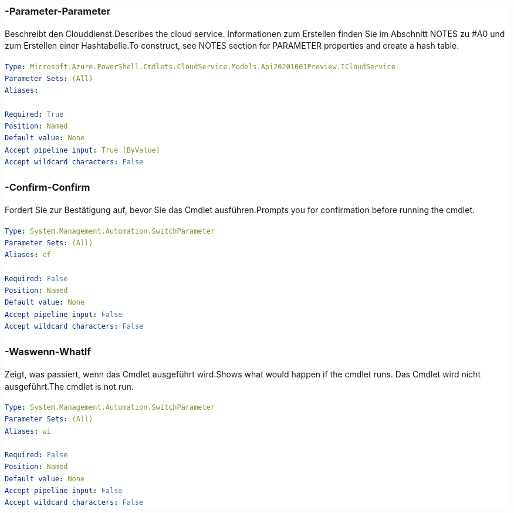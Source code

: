### <span data-ttu-id="07653-127">-Parameter</span><span class="sxs-lookup"><span data-stu-id="07653-127">-Parameter</span></span>
<span data-ttu-id="07653-128">Beschreibt den Clouddienst.</span><span class="sxs-lookup"><span data-stu-id="07653-128">Describes the cloud service.</span></span>
<span data-ttu-id="07653-129">Informationen zum Erstellen finden Sie im Abschnitt NOTES zu #A0 und zum Erstellen einer Hashtabelle.</span><span class="sxs-lookup"><span data-stu-id="07653-129">To construct, see NOTES section for PARAMETER properties and create a hash table.</span></span>

```yaml
Type: Microsoft.Azure.PowerShell.Cmdlets.CloudService.Models.Api20201001Preview.ICloudService
Parameter Sets: (All)
Aliases:

Required: True
Position: Named
Default value: None
Accept pipeline input: True (ByValue)
Accept wildcard characters: False
```

### <span data-ttu-id="07653-130">-Confirm</span><span class="sxs-lookup"><span data-stu-id="07653-130">-Confirm</span></span>
<span data-ttu-id="07653-131">Fordert Sie zur Bestätigung auf, bevor Sie das Cmdlet ausführen.</span><span class="sxs-lookup"><span data-stu-id="07653-131">Prompts you for confirmation before running the cmdlet.</span></span>

```yaml
Type: System.Management.Automation.SwitchParameter
Parameter Sets: (All)
Aliases: cf

Required: False
Position: Named
Default value: None
Accept pipeline input: False
Accept wildcard characters: False
```

### <span data-ttu-id="07653-132">-Waswenn</span><span class="sxs-lookup"><span data-stu-id="07653-132">-WhatIf</span></span>
<span data-ttu-id="07653-133">Zeigt, was passiert, wenn das Cmdlet ausgeführt wird.</span><span class="sxs-lookup"><span data-stu-id="07653-133">Shows what would happen if the cmdlet runs.</span></span>
<span data-ttu-id="07653-134">Das Cmdlet wird nicht ausgeführt.</span><span class="sxs-lookup"><span data-stu-id="07653-134">The cmdlet is not run.</span></span>

```yaml
Type: System.Management.Automation.SwitchParameter
Parameter Sets: (All)
Aliases: wi

Required: False
Position: Named
Default value: None
Accept pipeline input: False
Accept wildcard characters: False
```
